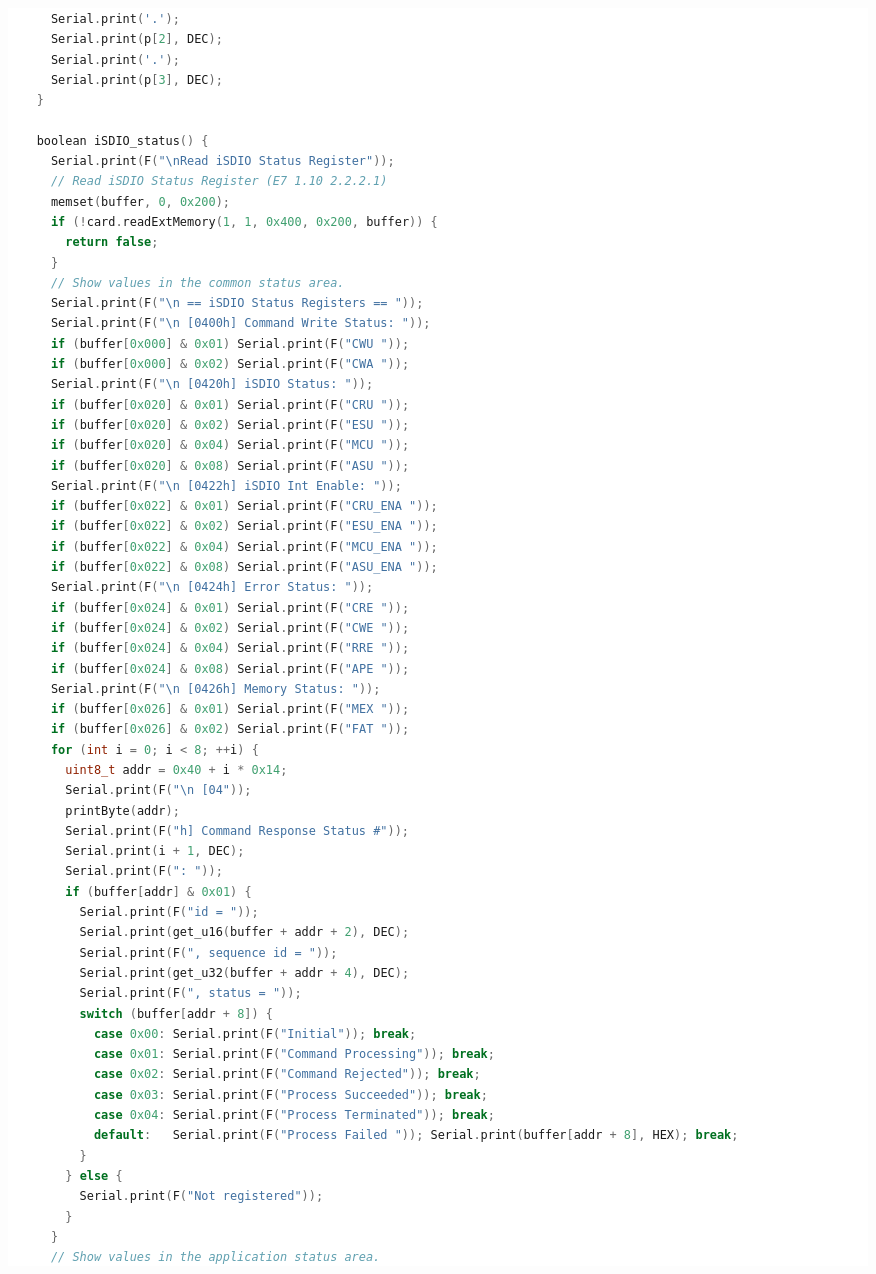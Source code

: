 ```c
      Serial.print('.');
      Serial.print(p[2], DEC);
      Serial.print('.');
      Serial.print(p[3], DEC);
    }

    boolean iSDIO_status() {
      Serial.print(F("\nRead iSDIO Status Register"));
      // Read iSDIO Status Register (E7 1.10 2.2.2.1)
      memset(buffer, 0, 0x200);
      if (!card.readExtMemory(1, 1, 0x400, 0x200, buffer)) {
        return false;
      }
      // Show values in the common status area.
      Serial.print(F("\n == iSDIO Status Registers == "));
      Serial.print(F("\n [0400h] Command Write Status: "));
      if (buffer[0x000] & 0x01) Serial.print(F("CWU "));
      if (buffer[0x000] & 0x02) Serial.print(F("CWA "));
      Serial.print(F("\n [0420h] iSDIO Status: "));
      if (buffer[0x020] & 0x01) Serial.print(F("CRU "));
      if (buffer[0x020] & 0x02) Serial.print(F("ESU "));
      if (buffer[0x020] & 0x04) Serial.print(F("MCU "));
      if (buffer[0x020] & 0x08) Serial.print(F("ASU "));
      Serial.print(F("\n [0422h] iSDIO Int Enable: "));
      if (buffer[0x022] & 0x01) Serial.print(F("CRU_ENA "));
      if (buffer[0x022] & 0x02) Serial.print(F("ESU_ENA "));
      if (buffer[0x022] & 0x04) Serial.print(F("MCU_ENA "));
      if (buffer[0x022] & 0x08) Serial.print(F("ASU_ENA "));
      Serial.print(F("\n [0424h] Error Status: "));
      if (buffer[0x024] & 0x01) Serial.print(F("CRE "));
      if (buffer[0x024] & 0x02) Serial.print(F("CWE "));
      if (buffer[0x024] & 0x04) Serial.print(F("RRE "));
      if (buffer[0x024] & 0x08) Serial.print(F("APE "));
      Serial.print(F("\n [0426h] Memory Status: "));
      if (buffer[0x026] & 0x01) Serial.print(F("MEX "));
      if (buffer[0x026] & 0x02) Serial.print(F("FAT "));
      for (int i = 0; i < 8; ++i) {
        uint8_t addr = 0x40 + i * 0x14;
        Serial.print(F("\n [04"));
        printByte(addr);
        Serial.print(F("h] Command Response Status #"));
        Serial.print(i + 1, DEC);
        Serial.print(F(": "));
        if (buffer[addr] & 0x01) {
          Serial.print(F("id = "));
          Serial.print(get_u16(buffer + addr + 2), DEC);
          Serial.print(F(", sequence id = "));
          Serial.print(get_u32(buffer + addr + 4), DEC);
          Serial.print(F(", status = "));
          switch (buffer[addr + 8]) {
            case 0x00: Serial.print(F("Initial")); break;
            case 0x01: Serial.print(F("Command Processing")); break;
            case 0x02: Serial.print(F("Command Rejected")); break;
            case 0x03: Serial.print(F("Process Succeeded")); break;
            case 0x04: Serial.print(F("Process Terminated")); break;
            default:   Serial.print(F("Process Failed ")); Serial.print(buffer[addr + 8], HEX); break;
          }
        } else {
          Serial.print(F("Not registered"));
        }
      }
      // Show values in the application status area.
```